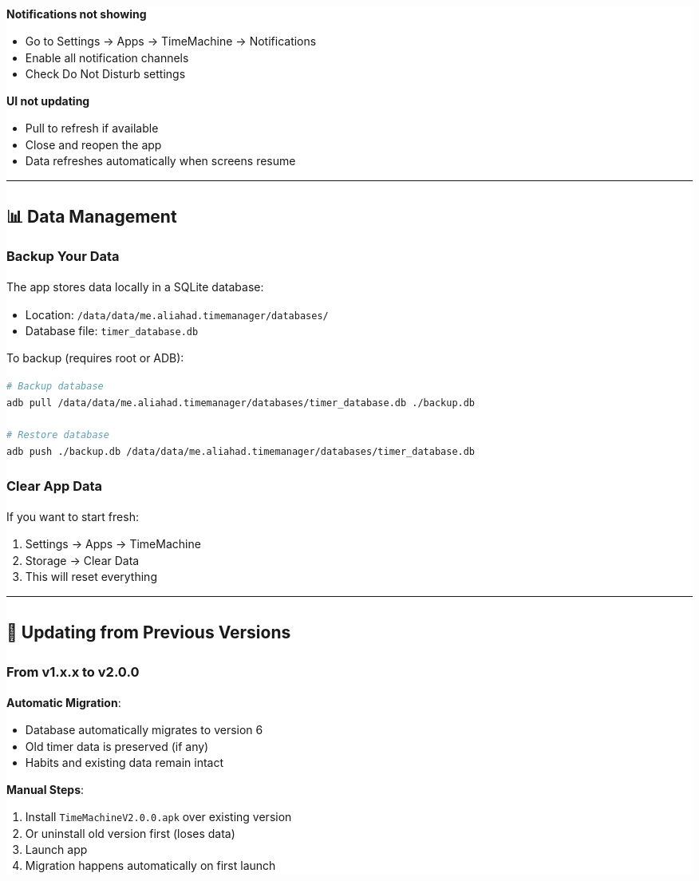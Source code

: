 **Notifications not showing**
- Go to Settings → Apps → TimeMachine → Notifications
- Enable all notification channels
- Check Do Not Disturb settings

**UI not updating**
- Pull to refresh if available
- Close and reopen the app
- Data refreshes automatically when screens resume

---

## 📊 Data Management

### Backup Your Data

The app stores data locally in a SQLite database:
- Location: `/data/data/me.aliahad.timemanager/databases/`
- Database file: `timer_database.db`

To backup (requires root or ADB):
```bash
# Backup database
adb pull /data/data/me.aliahad.timemanager/databases/timer_database.db ./backup.db

# Restore database
adb push ./backup.db /data/data/me.aliahad.timemanager/databases/timer_database.db
```

### Clear App Data

If you want to start fresh:
1. Settings → Apps → TimeMachine
2. Storage → Clear Data
3. This will reset everything

---

## 🔄 Updating from Previous Versions

### From v1.x.x to v2.0.0

**Automatic Migration**:
- Database automatically migrates to version 6
- Old timer data is preserved (if any)
- Habits and existing data remain intact

**Manual Steps**:
1. Install `TimeMachineV2.0.0.apk` over existing version
2. Or uninstall old version first (loses data)
3. Launch app
4. Migration happens automatically on first launch
